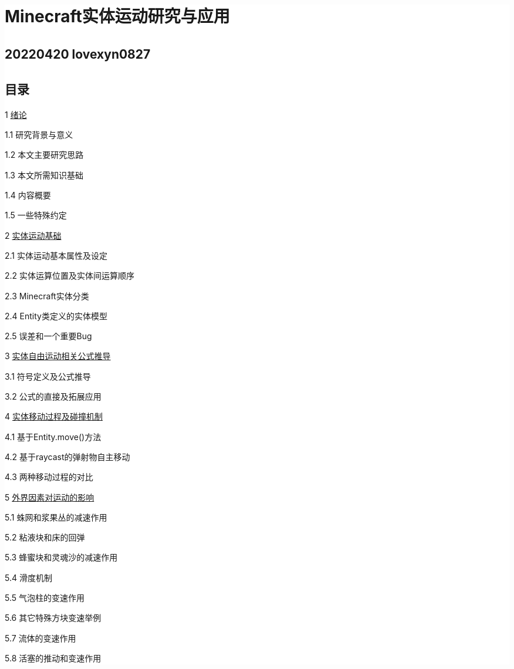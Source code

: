 # Minecraft实体运动研究与应用

## 20220420 lovexyn0827

## 目录

1 [绪论](Chapter-1.md)

   1.1 研究背景与意义

   1.2 本文主要研究思路 

   1.3 本文所需知识基础 

   1.4 内容概要

   1.5 一些特殊约定 

2 [实体运动基础](Chapter-2.md)

   2.1 实体运动基本属性及设定

   2.2 实体运算位置及实体间运算顺序

   2.3 Minecraft实体分类 

   2.4 Entity类定义的实体模型

   2.5 误差和一个重要Bug

3 [实体自由运动相关公式推导](Chapter-3.md)

   3.1 符号定义及公式推导

   3.2 公式的直接及拓展应用

4 [实体移动过程及碰撞机制](Chapter-4.md)

   4.1 基于Entity.move()方法

   4.2 基于raycast的弹射物自主移动

   4.3 两种移动过程的对比

5 [外界因素对运动的影响](Chapter-5.md)

   5.1 蛛网和浆果丛的减速作用

   5.2 粘液块和床的回弹

   5.3 蜂蜜块和灵魂沙的减速作用

   5.4 滑度机制

   5.5 气泡柱的变速作用

   5.6 其它特殊方块变速举例

   5.7 流体的变速作用

   5.8 活塞的推动和变速作用
